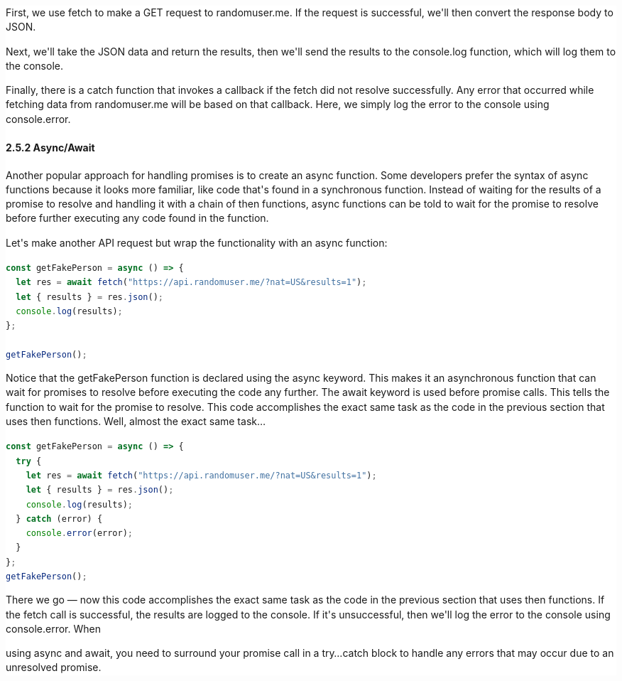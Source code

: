 First, we use fetch to make a GET request to randomuser.me. If the request is successful, we'll then convert the response body to JSON.

Next, we'll take the JSON data and return the results, then we'll send the results to the console.log function, which will log them to the console. 

Finally, there is a catch function that invokes a callback if the fetch did not resolve successfully. Any error that occurred while fetching data from randomuser.me will be based on that callback. Here, we simply log the error to the console using console.error.

#### 2.5.2 Async/Await

Another popular approach for handling promises is to create an async function. Some developers prefer the syntax of async functions because it looks more familiar, like code that's found in a synchronous function. Instead of waiting for the results of a promise to resolve and handling it with a chain of then functions, async functions can be told to wait for the promise to resolve before further executing any code found in the function.

Let's make another API request but wrap the functionality with an async function:

```js
const getFakePerson = async () => {
  let res = await fetch("https://api.randomuser.me/?nat=US&results=1"); 
  let { results } = res.json();
  console.log(results);
};
  
getFakePerson();
```

Notice that the getFakePerson function is declared using the async keyword. This makes it an asynchronous function that can wait for promises to resolve before executing the code any further. The await keyword is used before promise calls. This tells the function to wait for the promise to resolve. This code accomplishes the exact same task as the code in the previous section that uses then functions. Well, almost the exact same task…

```js
const getFakePerson = async () => {
  try {
    let res = await fetch("https://api.randomuser.me/?nat=US&results=1"); 
    let { results } = res.json();
    console.log(results); 
  } catch (error) {
    console.error(error); 
  }
};
getFakePerson();
```

There we go — now this code accomplishes the exact same task as the code in the previous section that uses then functions. If the fetch call is successful, the results are logged to the console. If it's unsuccessful, then we'll log the error to the console using console.error. When

using async and await, you need to surround your promise call in a try…catch block to handle any errors that may occur due to an unresolved promise.
